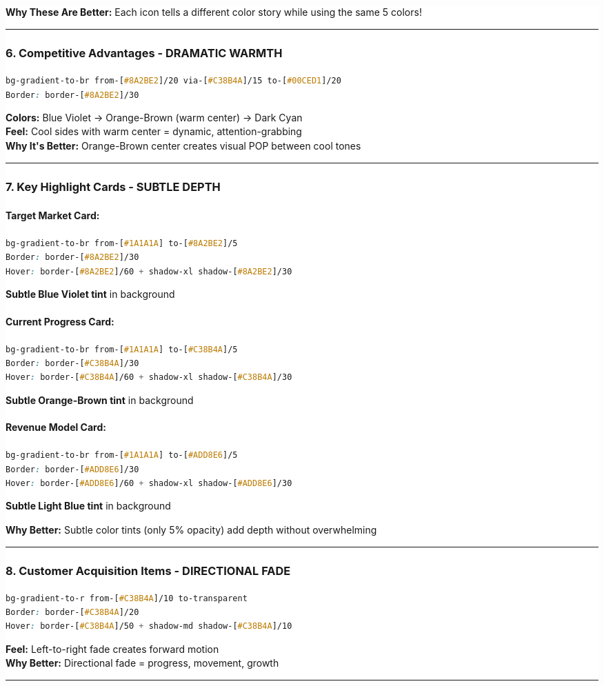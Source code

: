 **Why These Are Better:** Each icon tells a different color story while using the same 5 colors!

---

### 6. **Competitive Advantages** - DRAMATIC WARMTH
```css
bg-gradient-to-br from-[#8A2BE2]/20 via-[#C38B4A]/15 to-[#00CED1]/20
Border: border-[#8A2BE2]/30
```
**Colors:** Blue Violet → Orange-Brown (warm center) → Dark Cyan  
**Feel:** Cool sides with warm center = dynamic, attention-grabbing  
**Why It's Better:** Orange-Brown center creates visual POP between cool tones

---

### 7. **Key Highlight Cards** - SUBTLE DEPTH

#### Target Market Card:
```css
bg-gradient-to-br from-[#1A1A1A] to-[#8A2BE2]/5
Border: border-[#8A2BE2]/30
Hover: border-[#8A2BE2]/60 + shadow-xl shadow-[#8A2BE2]/30
```
**Subtle Blue Violet tint** in background

#### Current Progress Card:
```css
bg-gradient-to-br from-[#1A1A1A] to-[#C38B4A]/5
Border: border-[#C38B4A]/30
Hover: border-[#C38B4A]/60 + shadow-xl shadow-[#C38B4A]/30
```
**Subtle Orange-Brown tint** in background

#### Revenue Model Card:
```css
bg-gradient-to-br from-[#1A1A1A] to-[#ADD8E6]/5
Border: border-[#ADD8E6]/30
Hover: border-[#ADD8E6]/60 + shadow-xl shadow-[#ADD8E6]/30
```
**Subtle Light Blue tint** in background

**Why Better:** Subtle color tints (only 5% opacity) add depth without overwhelming

---

### 8. **Customer Acquisition Items** - DIRECTIONAL FADE
```css
bg-gradient-to-r from-[#C38B4A]/10 to-transparent
Border: border-[#C38B4A]/20
Hover: border-[#C38B4A]/50 + shadow-md shadow-[#C38B4A]/10
```
**Feel:** Left-to-right fade creates forward motion  
**Why Better:** Directional fade = progress, movement, growth

---